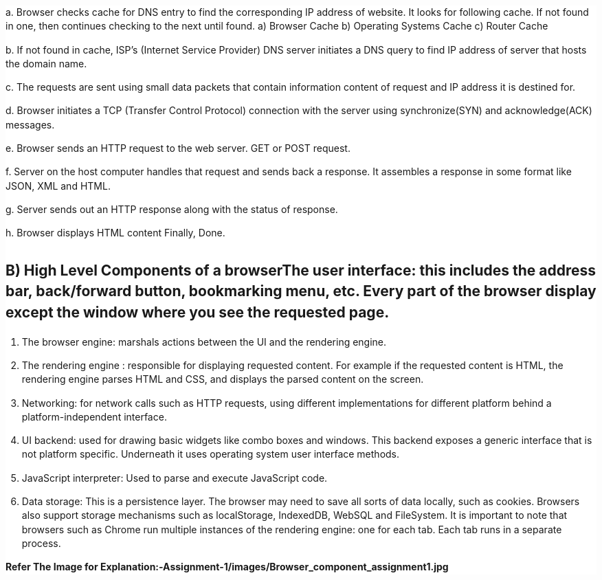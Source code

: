 a.  Browser checks cache for DNS entry to find the corresponding IP
    address of website. It looks for following cache. If not found in
    one, then continues checking to the next until found. a) Browser
    Cache b) Operating Systems Cache c) Router Cache

b.  If not found in cache, ISP’s (Internet Service Provider) DNS server
    initiates a DNS query to find IP address of server that hosts the
    domain name.

c.  The requests are sent using small data packets that contain
    information content of request and IP address it is destined for.

d.  Browser initiates a TCP (Transfer Control Protocol) connection with
    the server using synchronize(SYN) and acknowledge(ACK) messages.

e.  Browser sends an HTTP request to the web server. GET or
    POST request.

f.  Server on the host computer handles that request and sends back
    a response. It assembles a response in some format like JSON, XML
    and HTML.

g.  Server sends out an HTTP response along with the status of response.

h.  Browser displays HTML content Finally, Done.

**B) High Level Components of a browser**The user interface: this includes the address bar, back/forward button, bookmarking menu, etc. Every part of the browser display except the window where you see the requested page.
-----------------------------------------------------------------------------------------------------------------------------------------------------------------------------------------------------------------------------

1.  The browser engine: marshals actions between the UI and the
    rendering engine.

2.  The rendering engine : responsible for displaying requested content.
    For example if the requested content is HTML, the rendering engine
    parses HTML and CSS, and displays the parsed content on the screen.

3.  Networking: for network calls such as HTTP requests, using different
    implementations for different platform behind a
    platform-independent interface.

4.  UI backend: used for drawing basic widgets like combo boxes
    and windows. This backend exposes a generic interface that is not
    platform specific. Underneath it uses operating system user
    interface methods.

5.  JavaScript interpreter: Used to parse and execute JavaScript code.

6.  Data storage: This is a persistence layer. The browser may need to
    save all sorts of data locally, such as cookies. Browsers also
    support storage mechanisms such as localStorage, IndexedDB, WebSQL
    and FileSystem. It is important to note that browsers such as Chrome
    run multiple instances of the rendering engine: one for each tab.
    Each tab runs in a separate process.

**Refer The Image for
Explanation:-Assignment-1/images/Browser\_component\_assignment1.jpg**
